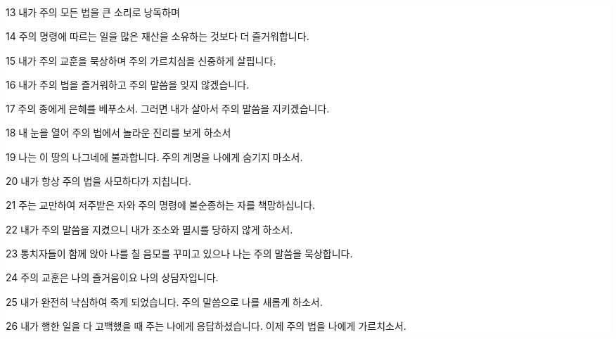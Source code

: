

13 
내가 주의 모든 법을 큰 소리로 낭독하며 



14 
주의 명령에 따르는 일을 많은 재산을 소유하는 것보다 더 즐거워합니다. 



15 
내가 주의 교훈을 묵상하며 주의 가르치심을 신중하게 살핍니다. 



16 
내가 주의 법을 즐거워하고 주의 말씀을 잊지 않겠습니다. 



17 
주의 종에게 은혜를 베푸소서. 그러면 내가 살아서 주의 말씀을 지키겠습니다. 



18 
내 눈을 열어 주의 법에서 놀라운 진리를 보게 하소서 



19 
나는 이 땅의 나그네에 불과합니다. 주의 계명을 나에게 숨기지 마소서. 



20 
내가 항상 주의 법을 사모하다가 지칩니다. 



21 
주는 교만하여 저주받은 자와 주의 명령에 불순종하는 자를 책망하십니다. 



22 
내가 주의 말씀을 지켰으니 내가 조소와 멸시를 당하지 않게 하소서. 



23 
통치자들이 함께 앉아 나를 칠 음모를 꾸미고 있으나 나는 주의 말씀을 묵상합니다. 



24 
주의 교훈은 나의 즐거움이요 나의 상담자입니다. 



25 
내가 완전히 낙심하여 죽게 되었습니다. 주의 말씀으로 나를 새롭게 하소서. 



26 
내가 행한 일을 다 고백했을 때 주는 나에게 응답하셨습니다. 이제 주의 법을 나에게 가르치소서. 
